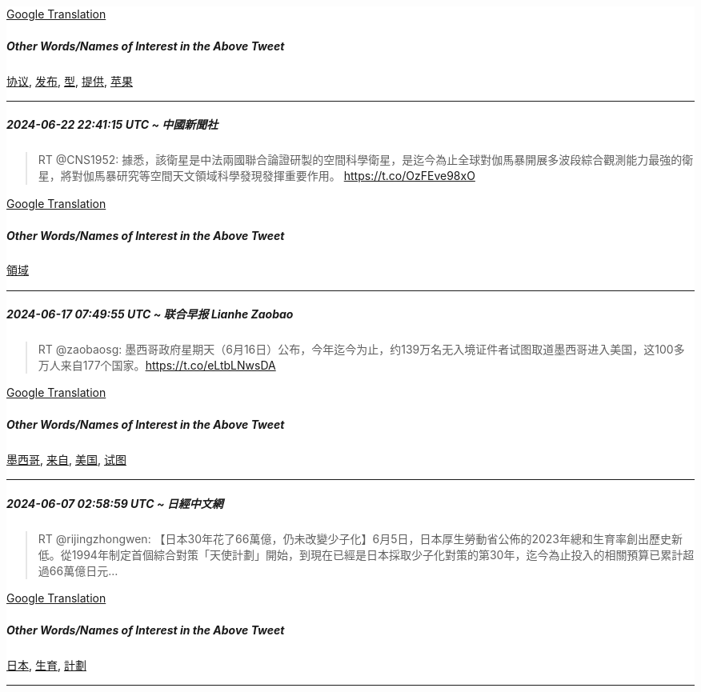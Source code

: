 
[Google Translation](https://translate.google.com/?hi=en&tab=TT&sl=zh-CN&tl=en&op=translate&text=RT+%40ChineseWSJ%3A+%23%E6%9C%AC%E5%91%A8%E7%83%AD%E8%AF%BB+%E8%8B%B9%E6%9E%9C%E5%85%AC%E5%8F%B8%E6%9C%AC%E6%9C%88%E7%9A%84AI%E6%BC%94%E7%A4%BA%E4%B8%8D%E6%8F%90%E4%B8%AD%E5%9B%BD%E6%98%AF%E6%9C%89%E5%8E%9F%E5%9B%A0%E7%9A%84%E3%80%82%E4%B8%9A%E5%86%85%E4%BA%BA%E5%A3%AB%E8%A1%A8%E7%A4%BA%EF%BC%8C%E8%8B%B9%E6%9E%9C%E5%85%AC%E5%8F%B8%E9%9C%80%E8%A6%81%E5%AF%BB%E6%89%BE%E4%B8%AD%E5%9B%BD%E5%90%88%E4%BD%9C%E4%BC%99%E4%BC%B4%EF%BC%8C%E5%B8%AE%E5%8A%A9%E6%8F%90%E4%BE%9BApple+Intelligence%E6%9C%8D%E5%8A%A1%E3%80%82%E8%BF%84%E4%BB%8A%E4%BB%8D%E6%9C%AA%E5%AE%A3%E5%B8%83%E8%BE%BE%E6%88%90%E4%BB%BB%E4%BD%95%E5%8D%8F%E8%AE%AE%EF%BC%8C%E8%80%8C%E4%B8%8B%E4%B8%80%E4%BB%A3iPhone%E6%9C%BA%E5%9E%8B%E8%BF%98%E6%9C%89%E5%87%A0%E4%B8%AA%E6%9C%88%E5%B0%B1%E8%A6%81%E5%8F%91%E5%B8%83%E4%BA%86%E3%80%82https%3A%2F%2Ft.co%2F%E2%80%A6)
##### Other Words/Names of Interest in the Above Tweet
[协议](协议.md), [发布](发布.md), [型](型.md), [提供](提供.md), [苹果](苹果.md)
___
##### 2024-06-22 22:41:15 UTC ~ 中國新聞社
> RT @CNS1952: 據悉，該衛星是中法兩國聯合論證研製的空間科學衛星，是迄今為止全球對伽馬暴開展多波段綜合觀測能力最強的衛星，將對伽馬暴研究等空間天文領域科學發現發揮重要作用。 https://t.co/OzFEve98xO

[Google Translation](https://translate.google.com/?hi=en&tab=TT&sl=zh-CN&tl=en&op=translate&text=RT+%40CNS1952%3A+%E6%93%9A%E6%82%89%EF%BC%8C%E8%A9%B2%E8%A1%9B%E6%98%9F%E6%98%AF%E4%B8%AD%E6%B3%95%E5%85%A9%E5%9C%8B%E8%81%AF%E5%90%88%E8%AB%96%E8%AD%89%E7%A0%94%E8%A3%BD%E7%9A%84%E7%A9%BA%E9%96%93%E7%A7%91%E5%AD%B8%E8%A1%9B%E6%98%9F%EF%BC%8C%E6%98%AF%E8%BF%84%E4%BB%8A%E7%82%BA%E6%AD%A2%E5%85%A8%E7%90%83%E5%B0%8D%E4%BC%BD%E9%A6%AC%E6%9A%B4%E9%96%8B%E5%B1%95%E5%A4%9A%E6%B3%A2%E6%AE%B5%E7%B6%9C%E5%90%88%E8%A7%80%E6%B8%AC%E8%83%BD%E5%8A%9B%E6%9C%80%E5%BC%B7%E7%9A%84%E8%A1%9B%E6%98%9F%EF%BC%8C%E5%B0%87%E5%B0%8D%E4%BC%BD%E9%A6%AC%E6%9A%B4%E7%A0%94%E7%A9%B6%E7%AD%89%E7%A9%BA%E9%96%93%E5%A4%A9%E6%96%87%E9%A0%98%E5%9F%9F%E7%A7%91%E5%AD%B8%E7%99%BC%E7%8F%BE%E7%99%BC%E6%8F%AE%E9%87%8D%E8%A6%81%E4%BD%9C%E7%94%A8%E3%80%82+https%3A%2F%2Ft.co%2FOzFEve98xO)
##### Other Words/Names of Interest in the Above Tweet
[領域](領域.md)
___
##### 2024-06-17 07:49:55 UTC ~ 联合早报 Lianhe Zaobao
> RT @zaobaosg: 墨西哥政府星期天（6月16日）公布，今年迄今为止，约139万名无入境证件者试图取道墨西哥进入美国，这100多万人来自177个国家。https://t.co/eLtbLNwsDA

[Google Translation](https://translate.google.com/?hi=en&tab=TT&sl=zh-CN&tl=en&op=translate&text=RT+%40zaobaosg%3A+%E5%A2%A8%E8%A5%BF%E5%93%A5%E6%94%BF%E5%BA%9C%E6%98%9F%E6%9C%9F%E5%A4%A9%EF%BC%886%E6%9C%8816%E6%97%A5%EF%BC%89%E5%85%AC%E5%B8%83%EF%BC%8C%E4%BB%8A%E5%B9%B4%E8%BF%84%E4%BB%8A%E4%B8%BA%E6%AD%A2%EF%BC%8C%E7%BA%A6139%E4%B8%87%E5%90%8D%E6%97%A0%E5%85%A5%E5%A2%83%E8%AF%81%E4%BB%B6%E8%80%85%E8%AF%95%E5%9B%BE%E5%8F%96%E9%81%93%E5%A2%A8%E8%A5%BF%E5%93%A5%E8%BF%9B%E5%85%A5%E7%BE%8E%E5%9B%BD%EF%BC%8C%E8%BF%99100%E5%A4%9A%E4%B8%87%E4%BA%BA%E6%9D%A5%E8%87%AA177%E4%B8%AA%E5%9B%BD%E5%AE%B6%E3%80%82https%3A%2F%2Ft.co%2FeLtbLNwsDA)
##### Other Words/Names of Interest in the Above Tweet
[墨西哥](墨西哥.md), [来自](来自.md), [美国](美国.md), [试图](试图.md)
___
##### 2024-06-07 02:58:59 UTC ~ 日經中文網
> RT @rijingzhongwen: 【日本30年花了66萬億，仍未改變少子化】6月5日，日本厚生勞動省公佈的2023年總和生育率創出歷史新低。從1994年制定首個綜合對策「天使計劃」開始，到現在已經是日本採取少子化對策的第30年，迄今為止投入的相關預算已累計超過66萬億日元…

[Google Translation](https://translate.google.com/?hi=en&tab=TT&sl=zh-CN&tl=en&op=translate&text=RT+%40rijingzhongwen%3A+%E3%80%90%E6%97%A5%E6%9C%AC30%E5%B9%B4%E8%8A%B1%E4%BA%8666%E8%90%AC%E5%84%84%EF%BC%8C%E4%BB%8D%E6%9C%AA%E6%94%B9%E8%AE%8A%E5%B0%91%E5%AD%90%E5%8C%96%E3%80%916%E6%9C%885%E6%97%A5%EF%BC%8C%E6%97%A5%E6%9C%AC%E5%8E%9A%E7%94%9F%E5%8B%9E%E5%8B%95%E7%9C%81%E5%85%AC%E4%BD%88%E7%9A%842023%E5%B9%B4%E7%B8%BD%E5%92%8C%E7%94%9F%E8%82%B2%E7%8E%87%E5%89%B5%E5%87%BA%E6%AD%B7%E5%8F%B2%E6%96%B0%E4%BD%8E%E3%80%82%E5%BE%9E1994%E5%B9%B4%E5%88%B6%E5%AE%9A%E9%A6%96%E5%80%8B%E7%B6%9C%E5%90%88%E5%B0%8D%E7%AD%96%E3%80%8C%E5%A4%A9%E4%BD%BF%E8%A8%88%E5%8A%83%E3%80%8D%E9%96%8B%E5%A7%8B%EF%BC%8C%E5%88%B0%E7%8F%BE%E5%9C%A8%E5%B7%B2%E7%B6%93%E6%98%AF%E6%97%A5%E6%9C%AC%E6%8E%A1%E5%8F%96%E5%B0%91%E5%AD%90%E5%8C%96%E5%B0%8D%E7%AD%96%E7%9A%84%E7%AC%AC30%E5%B9%B4%EF%BC%8C%E8%BF%84%E4%BB%8A%E7%82%BA%E6%AD%A2%E6%8A%95%E5%85%A5%E7%9A%84%E7%9B%B8%E9%97%9C%E9%A0%90%E7%AE%97%E5%B7%B2%E7%B4%AF%E8%A8%88%E8%B6%85%E9%81%8E66%E8%90%AC%E5%84%84%E6%97%A5%E5%85%83%E2%80%A6)
##### Other Words/Names of Interest in the Above Tweet
[日本](日本.md), [生育](生育.md), [計劃](計劃.md)
___